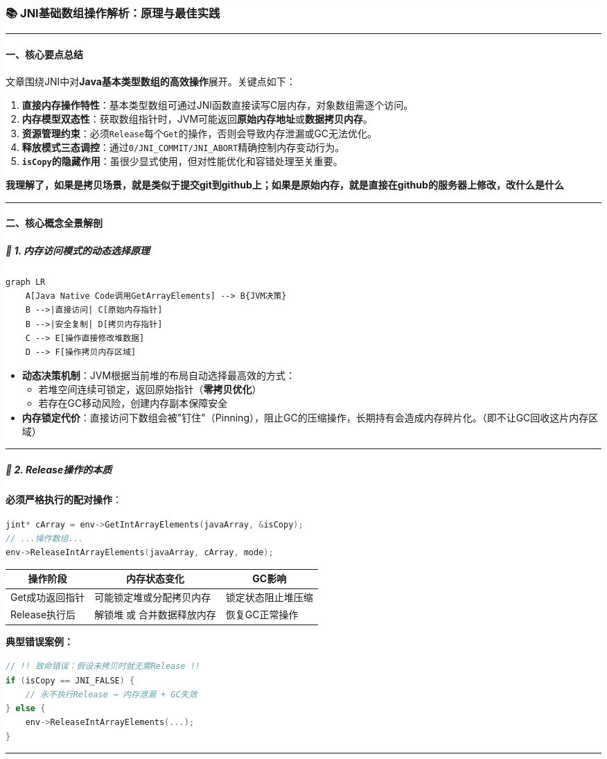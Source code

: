 

### 📚 JNI基础数组操作解析：原理与最佳实践

---

#### 一、核心要点总结
文章围绕JNI中对**Java基本类型数组的高效操作**展开。关键点如下：
1. **直接内存操作特性**：基本类型数组可通过JNI函数直接读写C层内存，对象数组需逐个访问。
2. **内存模型双态性**：获取数组指针时，JVM可能返回**原始内存地址**或**数据拷贝内存**。
3. **资源管理约束**：必须`Release`每个`Get`的操作，否则会导致内存泄漏或GC无法优化。
4. **释放模式三态调控**：通过`0/JNI_COMMIT/JNI_ABORT`精确控制内存变动行为。
5. **`isCopy`的隐藏作用**：虽很少显式使用，但对性能优化和容错处理至关重要。

**我理解了，如果是拷贝场景，就是类似于提交git到github上；如果是原始内存，就是直接在github的服务器上修改，改什么是什么**

---

#### 二、核心概念全景解剖

##### 🔄 **1. 内存访问模式的动态选择原理**

```mermaid
graph LR
    A[Java Native Code调用GetArrayElements] --> B{JVM决策}
    B -->|直接访问| C[原始内存指针]
    B -->|安全复制| D[拷贝内存指针]
    C --> E[操作直接修改堆数据]
    D --> F[操作拷贝内存区域]
```

- **动态决策机制**：JVM根据当前堆的布局自动选择最高效的方式：
  - 若堆空间连续可锁定，返回原始指针（**零拷贝优化**）
  - 若存在GC移动风险，创建内存副本保障安全
- **内存锁定代价**：直接访问下数组会被"钉住"（Pinning），阻止GC的压缩操作，长期持有会造成内存碎片化。（即不让GC回收这片内存区域）

---

##### 🔧 **2. Release操作的本质**

**必须严格执行的配对操作**：
```cpp
jint* cArray = env->GetIntArrayElements(javaArray, &isCopy);
// ...操作数组...
env->ReleaseIntArrayElements(javaArray, cArray, mode);
```

| 操作阶段        | 内存状态变化               | GC影响               |
|-----------------|---------------------------|---------------------|
| Get成功返回指针 | 可能锁定堆或分配拷贝内存   | 锁定状态阻止堆压缩   |
| Release执行后   | 解锁堆 或 合并数据释放内存 | 恢复GC正常操作      |

**典型错误案例：**
```cpp
// !! 致命错误：假设未拷贝时就无需Release !!
if (isCopy == JNI_FALSE) {
    // 永不执行Release → 内存泄漏 + GC失效
} else {
    env->ReleaseIntArrayElements(...);
}
```

---